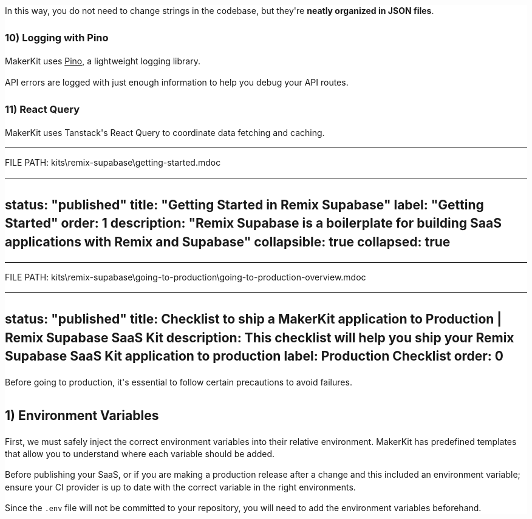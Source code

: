 In this way, you do not need to change strings in the codebase, but they're
**neatly organized in JSON files**.

### 10) Logging with Pino

MakerKit uses [Pino](https://github.com/pinojs/pino), a lightweight logging library.

API errors are logged with just enough information to help you debug
your API routes.

### 11) React Query

MakerKit uses Tanstack's React Query to coordinate data fetching and caching.


-----------------
FILE PATH: kits\remix-supabase\getting-started.mdoc

---
status: "published"
title: "Getting Started in Remix Supabase"
label: "Getting Started"
order: 1
description: "Remix Supabase is a boilerplate for building SaaS applications with Remix and Supabase"
collapsible: true
collapsed: true
---

-----------------
FILE PATH: kits\remix-supabase\going-to-production\going-to-production-overview.mdoc

---
status: "published"
title: Checklist to ship a MakerKit application to Production | Remix Supabase SaaS Kit
description: This checklist will help you ship your Remix Supabase SaaS Kit application to production
label: Production Checklist
order: 0
---

Before going to production, it's essential to follow certain precautions to avoid failures.

## 1) Environment Variables

First, we must safely inject the correct environment variables into their
relative environment. MakerKit has predefined templates that allow you to understand where each variable should be added.

Before publishing your SaaS, or if you are making a production release after
a change and this included an environment variable; ensure your CI provider is
up to date with the correct variable in the right environments.

Since the `.env` file will not be committed to your repository, you will
need to add the environment variables beforehand.
